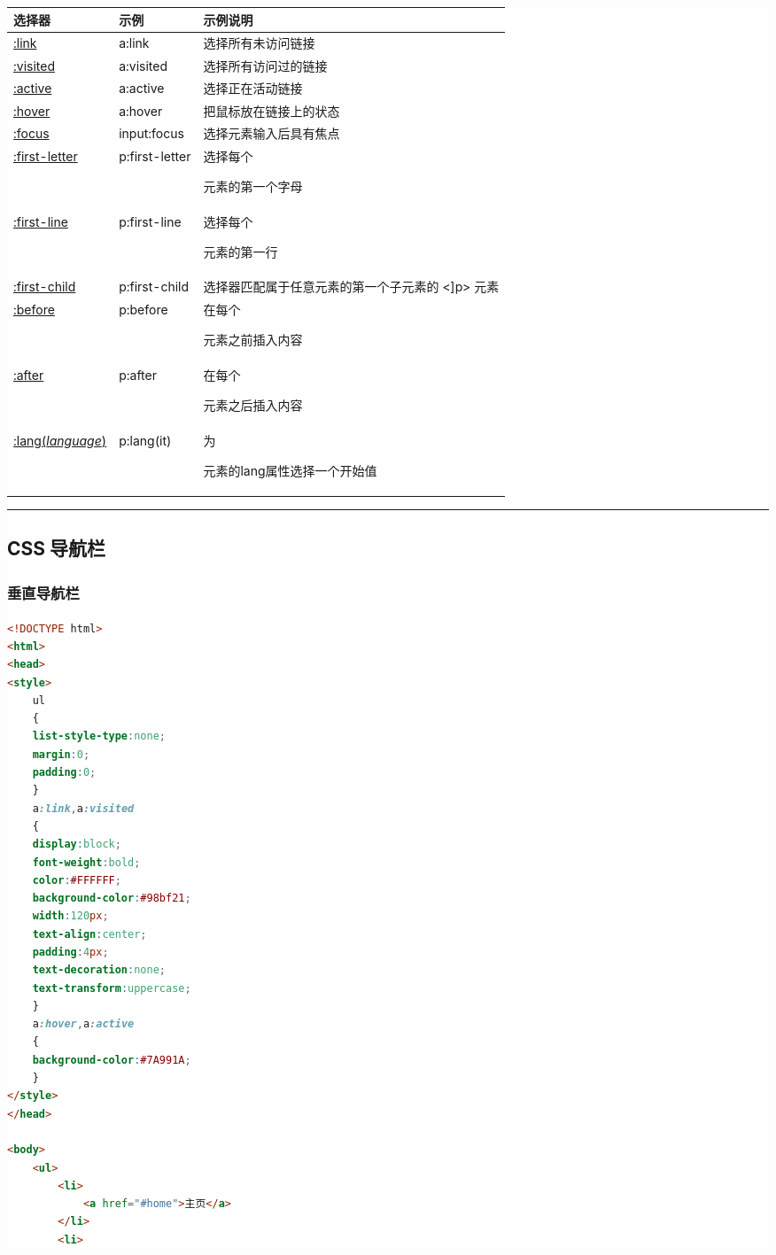 | 选择器                                                       | 示例           | 示例说明                                         |
| :----------------------------------------------------------- | :------------- | :----------------------------------------------- |
| [:link](zh-cn/browser-side/css/css3/css3-选择器#link选择器)  | a:link         | 选择所有未访问链接                               |
| [:visited](zh-cn/browser-side/css/css3/css3-选择器#visited选择器) | a:visited      | 选择所有访问过的链接                             |
| [:active](zh-cn/browser-side/css/css3/css3-选择器#active选择器) | a:active       | 选择正在活动链接                                 |
| [:hover](zh-cn/browser-side/css/css3/css3-选择器#hover选择器) | a:hover        | 把鼠标放在链接上的状态                           |
| [:focus](zh-cn/browser-side/css/css3/css3-选择器#focus选择器) | input:focus    | 选择元素输入后具有焦点                           |
| [:first-letter](zh-cn/browser-side/css/css3/css3-选择器#first-letter选择器) | p:first-letter | 选择每个<p> 元素的第一个字母                     |
| [:first-line](zh-cn/browser-side/css/css3/css3-选择器#first-line选择器) | p:first-line   | 选择每个<p> 元素的第一行                         |
| [:first-child](zh-cn/browser-side/css/css3/css3-选择器#lfirst-child选择器) | p:first-child  | 选择器匹配属于任意元素的第一个子元素的 <]p> 元素 |
| [:before](zh-cn/browser-side/css/css3/css3-选择器#before选择器) | p:before       | 在每个<p>元素之前插入内容                        |
| [:after](zh-cn/browser-side/css/css3/css3-选择器#after选择器) | p:after        | 在每个<p>元素之后插入内容                        |
| [:lang(*language*)](zh-cn/browser-side/css/css3/css3-选择器#lang选择器) | p:lang(it)     | 为<p>元素的lang属性选择一个开始值                |

---

## CSS 导航栏

### 垂直导航栏

```html
<!DOCTYPE html>
<html>
<head>
<style>
    ul
    {
    list-style-type:none;
    margin:0;
    padding:0;
    }
    a:link,a:visited
    {
    display:block;
    font-weight:bold;
    color:#FFFFFF;
    background-color:#98bf21;
    width:120px;
    text-align:center;
    padding:4px;
    text-decoration:none;
    text-transform:uppercase;
    }
    a:hover,a:active
    {
    background-color:#7A991A;
    }
</style>
</head>

<body>
    <ul>
        <li>
            <a href="#home">主页</a>
        </li>
        <li>
```